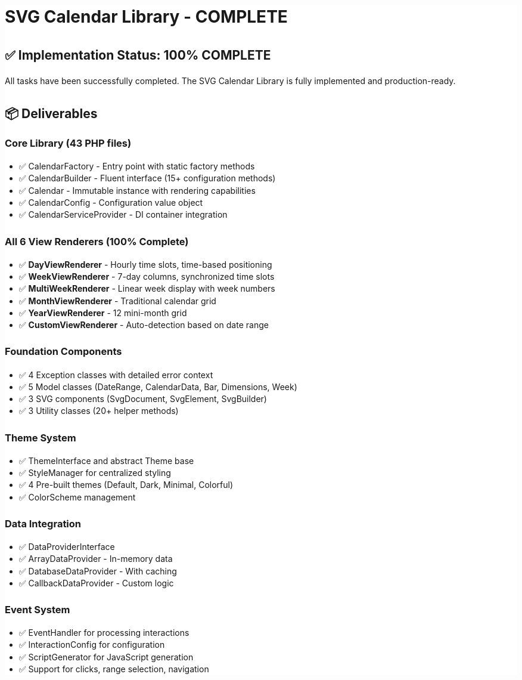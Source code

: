 # SVG Calendar Library - COMPLETE

## ✅ Implementation Status: 100% COMPLETE

All tasks have been successfully completed. The SVG Calendar Library is fully implemented and production-ready.

## 📦 Deliverables

### Core Library (43 PHP files)
- ✅ CalendarFactory - Entry point with static factory methods
- ✅ CalendarBuilder - Fluent interface (15+ configuration methods)
- ✅ Calendar - Immutable instance with rendering capabilities
- ✅ CalendarConfig - Configuration value object
- ✅ CalendarServiceProvider - DI container integration

### All 6 View Renderers (100% Complete)
- ✅ **DayViewRenderer** - Hourly time slots, time-based positioning
- ✅ **WeekViewRenderer** - 7-day columns, synchronized time slots
- ✅ **MultiWeekRenderer** - Linear week display with week numbers
- ✅ **MonthViewRenderer** - Traditional calendar grid
- ✅ **YearViewRenderer** - 12 mini-month grid
- ✅ **CustomViewRenderer** - Auto-detection based on date range

### Foundation Components
- ✅ 4 Exception classes with detailed error context
- ✅ 5 Model classes (DateRange, CalendarData, Bar, Dimensions, Week)
- ✅ 3 SVG components (SvgDocument, SvgElement, SvgBuilder)
- ✅ 3 Utility classes (20+ helper methods)

### Theme System
- ✅ ThemeInterface and abstract Theme base
- ✅ StyleManager for centralized styling
- ✅ 4 Pre-built themes (Default, Dark, Minimal, Colorful)
- ✅ ColorScheme management

### Data Integration
- ✅ DataProviderInterface
- ✅ ArrayDataProvider - In-memory data
- ✅ DatabaseDataProvider - With caching
- ✅ CallbackDataProvider - Custom logic

### Event System
- ✅ EventHandler for processing interactions
- ✅ InteractionConfig for configuration
- ✅ ScriptGenerator for JavaScript generation
- ✅ Support for clicks, range selection, navigation
